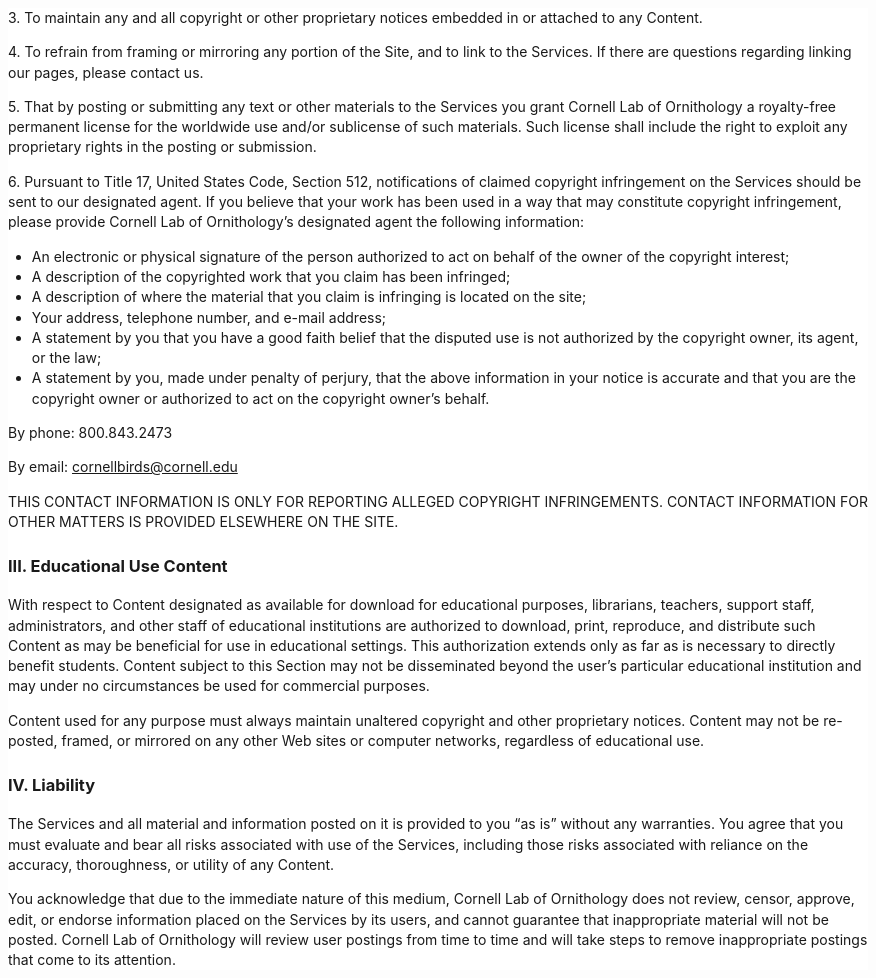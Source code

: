 3\. To maintain any and all copyright or other proprietary notices embedded in or attached to any Content.

4\. To refrain from framing or mirroring any portion of the Site, and to link to the Services. If there are questions regarding linking our pages, please contact us.

5\. That by posting or submitting any text or other materials to the Services you grant Cornell Lab of Ornithology a royalty-free permanent license for the worldwide use and/or sublicense of such materials. Such license shall include the right to exploit any proprietary rights in the posting or submission.

6\. Pursuant to Title 17, United States Code, Section 512, notifications of claimed copyright infringement on the Services should be sent to our designated agent. If you believe that your work has been used in a way that may constitute copyright infringement, please provide Cornell Lab of Ornithology’s designated agent the following information:

*   An electronic or physical signature of the person authorized to act on behalf of the owner of the copyright interest;
*   A description of the copyrighted work that you claim has been infringed;
*   A description of where the material that you claim is infringing is located on the site;
*   Your address, telephone number, and e-mail address;
*   A statement by you that you have a good faith belief that the disputed use is not authorized by the copyright owner, its agent, or the law;
*   A statement by you, made under penalty of perjury, that the above information in your notice is accurate and that you are the copyright owner or authorized to act on the copyright owner’s behalf.

By phone: 800.843.2473

By email: cornellbirds@cornell.edu

THIS CONTACT INFORMATION IS ONLY FOR REPORTING ALLEGED COPYRIGHT INFRINGEMENTS. CONTACT INFORMATION FOR OTHER MATTERS IS PROVIDED ELSEWHERE ON THE SITE.

### III. Educational Use Content

With respect to Content designated as available for download for educational purposes, librarians, teachers, support staff, administrators, and other staff of educational institutions are authorized to download, print, reproduce, and distribute such Content as may be beneficial for use in educational settings. This authorization extends only as far as is necessary to directly benefit students. Content subject to this Section may not be disseminated beyond the user’s particular educational institution and may under no circumstances be used for commercial purposes.

Content used for any purpose must always maintain unaltered copyright and other proprietary notices. Content may not be re-posted, framed, or mirrored on any other Web sites or computer networks, regardless of educational use.

### IV. Liability

The Services and all material and information posted on it is provided to you “as is” without any warranties. You agree that you must evaluate and bear all risks associated with use of the Services, including those risks associated with reliance on the accuracy, thoroughness, or utility of any Content.

You acknowledge that due to the immediate nature of this medium, Cornell Lab of Ornithology does not review, censor, approve, edit, or endorse information placed on the Services by its users, and cannot guarantee that inappropriate material will not be posted. Cornell Lab of Ornithology will review user postings from time to time and will take steps to remove inappropriate postings that come to its attention.
